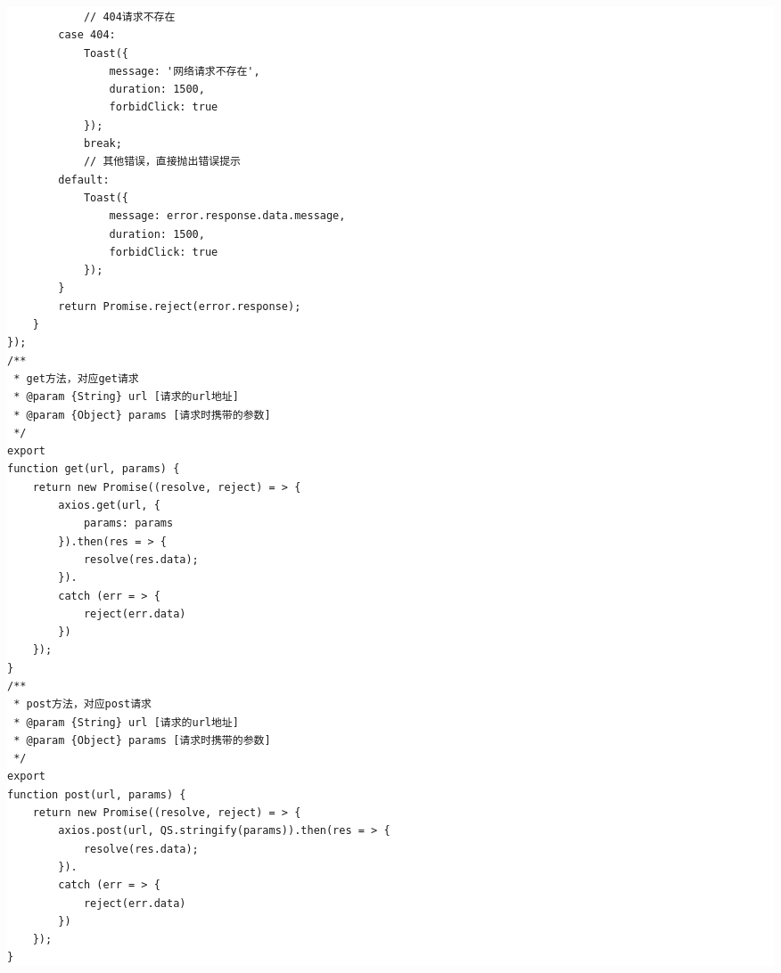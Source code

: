 ```
			// 404请求不存在    
		case 404:
			Toast({
				message: '网络请求不存在',
				duration: 1500,
				forbidClick: true
			});
			break;
			// 其他错误，直接抛出错误提示    
		default:
			Toast({
				message: error.response.data.message,
				duration: 1500,
				forbidClick: true
			});
		}
		return Promise.reject(error.response);
	}
});
/** 
 * get方法，对应get请求
 * @param {String} url [请求的url地址]
 * @param {Object} params [请求时携带的参数]
 */
export
function get(url, params) {
	return new Promise((resolve, reject) = > {
		axios.get(url, {
			params: params
		}).then(res = > {
			resolve(res.data);
		}).
		catch (err = > {
			reject(err.data)
		})
	});
}
/** 
 * post方法，对应post请求
 * @param {String} url [请求的url地址]
 * @param {Object} params [请求时携带的参数]
 */
export
function post(url, params) {
	return new Promise((resolve, reject) = > {
		axios.post(url, QS.stringify(params)).then(res = > {
			resolve(res.data);
		}).
		catch (err = > {
			reject(err.data)
		})
	});
}
```